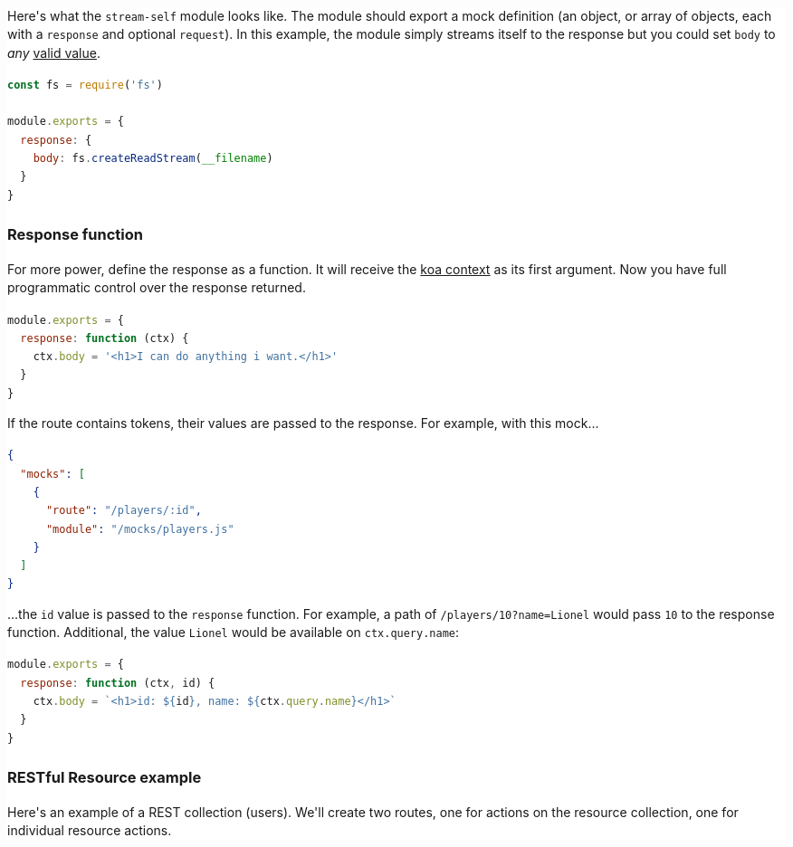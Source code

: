 Here's what the `stream-self` module looks like. The module should export a mock definition (an object, or array of objects, each with a `response` and optional `request`). In this example, the module simply streams itself to the response but you could set `body` to *any* [valid value](https://github.com/koajs/koa/blob/master/docs/api/response.md#responsebody-1).
```js
const fs = require('fs')

module.exports = {
  response: {
    body: fs.createReadStream(__filename)
  }
}
```

### Response function

For more power, define the response as a function. It will receive the [koa context](https://github.com/koajs/koa/blob/master/docs/api/context.md) as its first argument. Now you have full programmatic control over the response returned.
```js
module.exports = {
  response: function (ctx) {
    ctx.body = '<h1>I can do anything i want.</h1>'
  }
}
```

If the route contains tokens, their values are passed to the response. For example, with this mock...
```json
{
  "mocks": [
    {
      "route": "/players/:id",
      "module": "/mocks/players.js"
    }
  ]
}
```

...the `id` value is passed to the `response` function. For example, a path of `/players/10?name=Lionel` would pass `10` to the response function. Additional, the value `Lionel` would be available on `ctx.query.name`:
```js
module.exports = {
  response: function (ctx, id) {
    ctx.body = `<h1>id: ${id}, name: ${ctx.query.name}</h1>`
  }
}
```

### RESTful Resource example

Here's an example of a REST collection (users). We'll create two routes, one for actions on the resource collection, one for individual resource actions.
